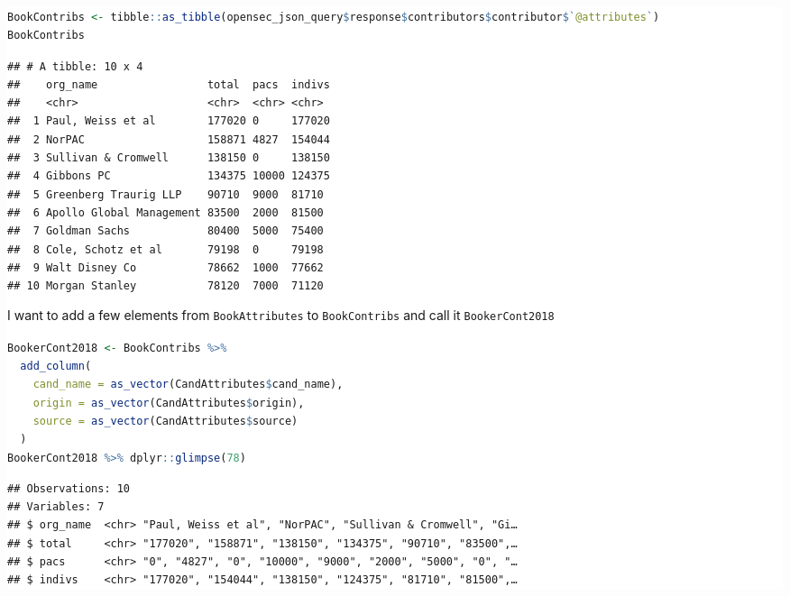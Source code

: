 ``` r
BookContribs <- tibble::as_tibble(opensec_json_query$response$contributors$contributor$`@attributes`)
BookContribs
```

    ## # A tibble: 10 x 4
    ##    org_name                 total  pacs  indivs
    ##    <chr>                    <chr>  <chr> <chr> 
    ##  1 Paul, Weiss et al        177020 0     177020
    ##  2 NorPAC                   158871 4827  154044
    ##  3 Sullivan & Cromwell      138150 0     138150
    ##  4 Gibbons PC               134375 10000 124375
    ##  5 Greenberg Traurig LLP    90710  9000  81710 
    ##  6 Apollo Global Management 83500  2000  81500 
    ##  7 Goldman Sachs            80400  5000  75400 
    ##  8 Cole, Schotz et al       79198  0     79198 
    ##  9 Walt Disney Co           78662  1000  77662 
    ## 10 Morgan Stanley           78120  7000  71120

I want to add a few elements from `BookAttributes` to `BookContribs` and
call it `BookerCont2018`

``` r
BookerCont2018 <- BookContribs %>%
  add_column(
    cand_name = as_vector(CandAttributes$cand_name),
    origin = as_vector(CandAttributes$origin),
    source = as_vector(CandAttributes$source)
  )
BookerCont2018 %>% dplyr::glimpse(78)
```

    ## Observations: 10
    ## Variables: 7
    ## $ org_name  <chr> "Paul, Weiss et al", "NorPAC", "Sullivan & Cromwell", "Gi…
    ## $ total     <chr> "177020", "158871", "138150", "134375", "90710", "83500",…
    ## $ pacs      <chr> "0", "4827", "0", "10000", "9000", "2000", "5000", "0", "…
    ## $ indivs    <chr> "177020", "154044", "138150", "124375", "81710", "81500",…
